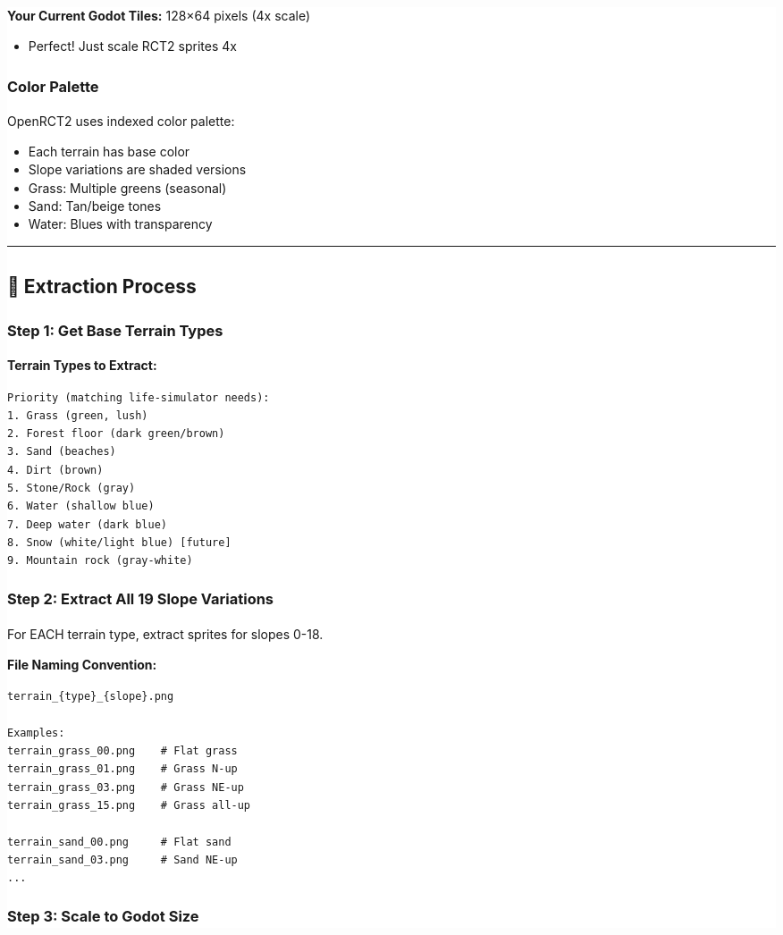 **Your Current Godot Tiles:** 128×64 pixels (4x scale)
- Perfect! Just scale RCT2 sprites 4x

### Color Palette

OpenRCT2 uses indexed color palette:
- Each terrain has base color
- Slope variations are shaded versions
- Grass: Multiple greens (seasonal)
- Sand: Tan/beige tones
- Water: Blues with transparency

---

## 🔧 Extraction Process

### Step 1: Get Base Terrain Types

**Terrain Types to Extract:**
```
Priority (matching life-simulator needs):
1. Grass (green, lush)
2. Forest floor (dark green/brown)
3. Sand (beaches)
4. Dirt (brown)
5. Stone/Rock (gray)
6. Water (shallow blue)
7. Deep water (dark blue)
8. Snow (white/light blue) [future]
9. Mountain rock (gray-white)
```

### Step 2: Extract All 19 Slope Variations

For EACH terrain type, extract sprites for slopes 0-18.

**File Naming Convention:**
```
terrain_{type}_{slope}.png

Examples:
terrain_grass_00.png    # Flat grass
terrain_grass_01.png    # Grass N-up
terrain_grass_03.png    # Grass NE-up
terrain_grass_15.png    # Grass all-up

terrain_sand_00.png     # Flat sand
terrain_sand_03.png     # Sand NE-up
...
```

### Step 3: Scale to Godot Size
